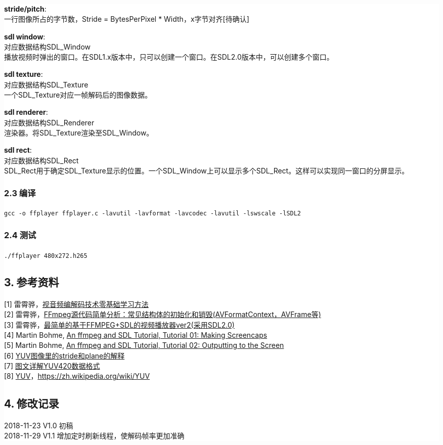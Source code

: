 **stride/pitch**:  
一行图像所占的字节数，Stride = BytesPerPixel * Width，x字节对齐[待确认]  

**sdl window**:  
对应数据结构SDL_Window  
播放视频时弹出的窗口。在SDL1.x版本中，只可以创建一个窗口。在SDL2.0版本中，可以创建多个窗口。  

**sdl texture**:  
对应数据结构SDL_Texture  
一个SDL_Texture对应一帧解码后的图像数据。  

**sdl renderer**:  
对应数据结构SDL_Renderer  
渲染器。将SDL_Texture渲染至SDL_Window。  

**sdl rect**:  
对应数据结构SDL_Rect  
SDL_Rect用于确定SDL_Texture显示的位置。一个SDL_Window上可以显示多个SDL_Rect。这样可以实现同一窗口的分屏显示。  

### 2.3 编译
```shell
gcc -o ffplayer ffplayer.c -lavutil -lavformat -lavcodec -lavutil -lswscale -lSDL2
```

### 2.4 测试
```shell
./ffplayer 480x272.h265 
```

## 3. 参考资料  
[1] 雷霄骅，[视音频编解码技术零基础学习方法](https://blog.csdn.net/leixiaohua1020/article/details/18893769)  
[2] 雷霄骅，[FFmpeg源代码简单分析：常见结构体的初始化和销毁(AVFormatContext，AVFrame等)](https://blog.csdn.net/leixiaohua1020/article/details/41181155)  
[3] 雷霄骅，[最简单的基于FFMPEG+SDL的视频播放器ver2(采用SDL2.0)](https://blog.csdn.net/leixiaohua1020/article/details/38868499)  
[4] Martin Bohme, [An ffmpeg and SDL Tutorial, Tutorial 01: Making Screencaps](http://dranger.com/ffmpeg/ffmpegtutorial_all.html#tutorial01.html)  
[5] Martin Bohme, [An ffmpeg and SDL Tutorial, Tutorial 02: Outputting to the Screen](http://dranger.com/ffmpeg/ffmpegtutorial_all.html#tutorial02.html)  
[6] [YUV图像里的stride和plane的解释](https://www.cnblogs.com/welhzh/p/4939613.html)  
[7] [图文详解YUV420数据格式](https://www.cnblogs.com/azraelly/archive/2013/01/01/2841269.html)  
[8] [YUV](https://zh.wikipedia.org/wiki/YUV)，<https://zh.wikipedia.org/wiki/YUV>  

## 4. 修改记录  
2018-11-23  V1.0  初稿  
2018-11-29  V1.1  增加定时刷新线程，使解码帧率更加准确  
